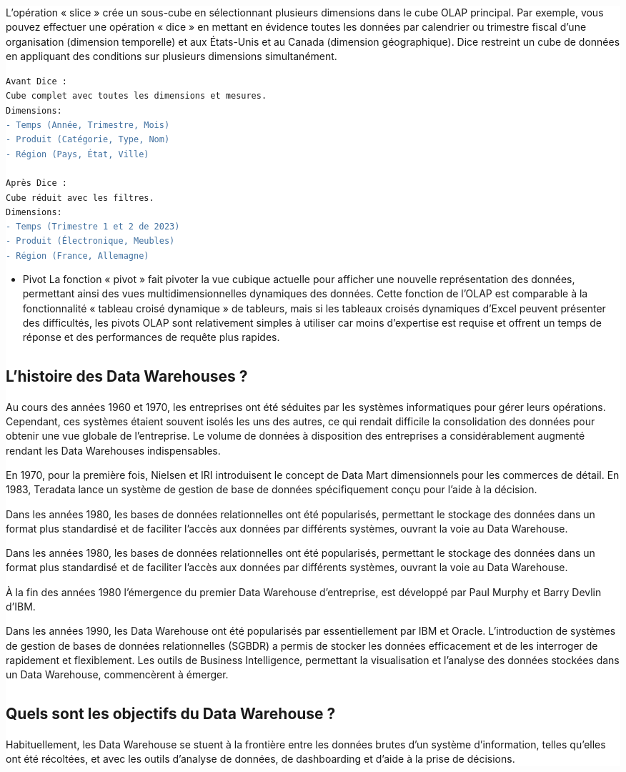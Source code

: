   L’opération « slice » crée un sous-cube en sélectionnant plusieurs dimensions dans le cube OLAP principal. Par exemple, vous pouvez effectuer une opération « dice » en mettant en évidence toutes les données par calendrier ou trimestre fiscal d’une organisation (dimension temporelle) et aux États-Unis et au Canada (dimension géographique).
  Dice restreint un cube de données en appliquant des conditions sur plusieurs dimensions simultanément.
```diff
Avant Dice : 
Cube complet avec toutes les dimensions et mesures.
Dimensions: 
- Temps (Année, Trimestre, Mois)
- Produit (Catégorie, Type, Nom)
- Région (Pays, État, Ville)

Après Dice :
Cube réduit avec les filtres.
Dimensions: 
- Temps (Trimestre 1 et 2 de 2023)
- Produit (Électronique, Meubles)
- Région (France, Allemagne)
```
* Pivot
  La fonction « pivot » fait pivoter la vue cubique actuelle pour afficher une nouvelle représentation des données, permettant ainsi des vues multidimensionnelles dynamiques des données. Cette fonction de l’OLAP est comparable à la fonctionnalité « tableau croisé dynamique » de tableurs, mais si les tableaux croisés dynamiques d’Excel peuvent présenter des difficultés, les pivots OLAP sont relativement simples à utiliser car moins d’expertise est requise et offrent un temps de réponse et des performances de requête plus rapides.
## L’histoire des Data Warehouses ?
Au cours des années 1960 et 1970, les entreprises ont été séduites par les systèmes informatiques pour gérer leurs opérations. Cependant, ces systèmes étaient souvent isolés les uns des autres, ce qui rendait difficile la consolidation des données pour obtenir une vue globale de l’entreprise.
Le volume de données à disposition des entreprises a considérablement augmenté rendant les Data Warehouses indispensables.  

En 1970, pour la première fois, Nielsen et IRI introduisent le concept de Data Mart dimensionnels pour les commerces de détail. En 1983, Teradata lance un système de gestion de base de données spécifiquement conçu pour l’aide à la décision.  

Dans les années 1980, les bases de données relationnelles ont été popularisés, permettant le stockage des données dans un format plus standardisé et de faciliter l’accès aux données par différents systèmes, ouvrant la voie au Data Warehouse.  

Dans les années 1980, les bases de données relationnelles ont été popularisés, permettant le stockage des données dans un format plus standardisé et de faciliter l’accès aux données par différents systèmes, ouvrant la voie au Data Warehouse.  

À la fin des années 1980 l’émergence du premier Data Warehouse d’entreprise, est développé par Paul Murphy et Barry Devlin d’IBM.  

Dans les années 1990, les Data Warehouse ont été popularisés par essentiellement par IBM et Oracle. L’introduction de systèmes de gestion de bases de données relationnelles (SGBDR) a permis de stocker les données efficacement et de les interroger de rapidement et flexiblement. Les outils de Business Intelligence, permettant la visualisation et l’analyse des données stockées dans un Data Warehouse, commencèrent à émerger.
## **Quels sont les objectifs du Data Warehouse ?**
Habituellement, les Data Warehouse se stuent à la frontière entre les données brutes d’un système d’information, telles qu’elles ont été récoltées, et avec les outils d’analyse de données, de dashboarding et d’aide à la prise de décisions.  
